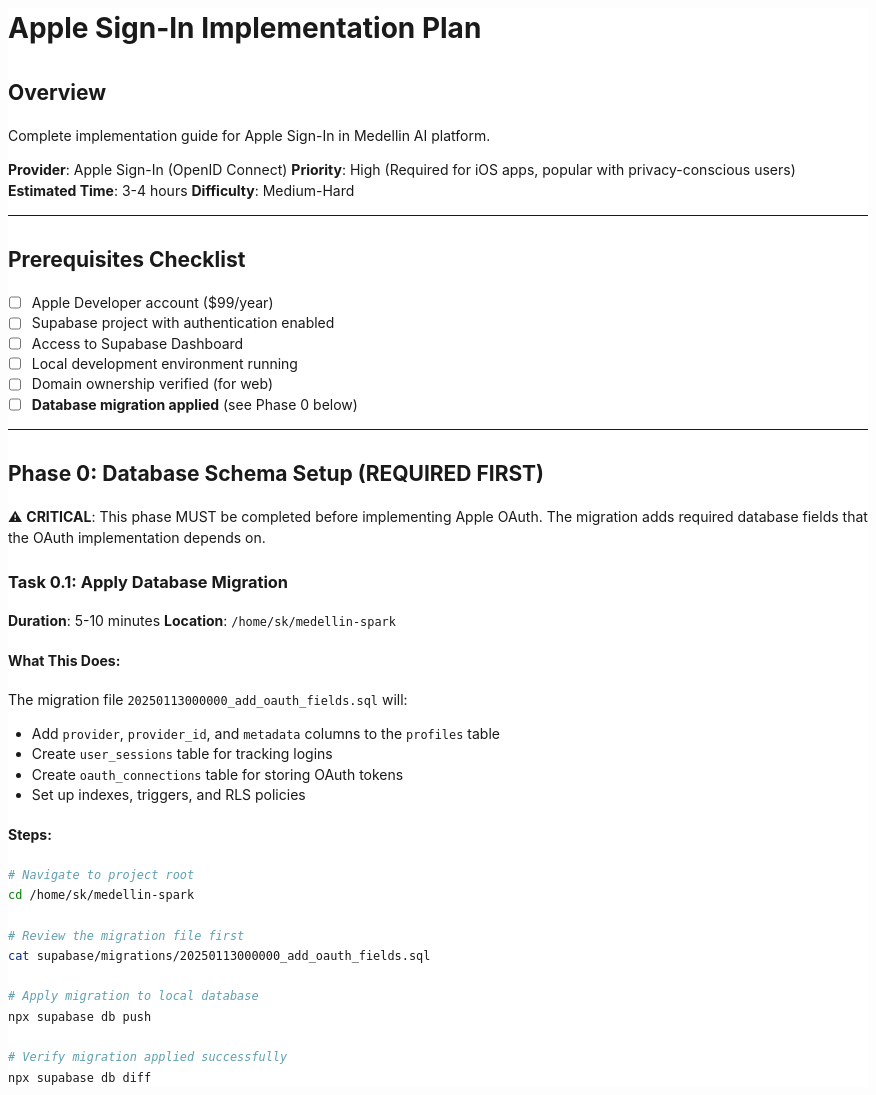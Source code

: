 # Apple Sign-In Implementation Plan

## Overview
Complete implementation guide for Apple Sign-In in Medellin AI platform.

**Provider**: Apple Sign-In (OpenID Connect)
**Priority**: High (Required for iOS apps, popular with privacy-conscious users)
**Estimated Time**: 3-4 hours
**Difficulty**: Medium-Hard

---

## Prerequisites Checklist

- [ ] Apple Developer account ($99/year)
- [ ] Supabase project with authentication enabled
- [ ] Access to Supabase Dashboard
- [ ] Local development environment running
- [ ] Domain ownership verified (for web)
- [ ] **Database migration applied** (see Phase 0 below)

---


## Phase 0: Database Schema Setup (REQUIRED FIRST)

⚠️ **CRITICAL**: This phase MUST be completed before implementing Apple OAuth. The migration adds required database fields that the OAuth implementation depends on.

### Task 0.1: Apply Database Migration
**Duration**: 5-10 minutes
**Location**: `/home/sk/medellin-spark`

#### What This Does:
The migration file `20250113000000_add_oauth_fields.sql` will:
- Add `provider`, `provider_id`, and `metadata` columns to the `profiles` table
- Create `user_sessions` table for tracking logins
- Create `oauth_connections` table for storing OAuth tokens
- Set up indexes, triggers, and RLS policies

#### Steps:
```bash
# Navigate to project root
cd /home/sk/medellin-spark

# Review the migration file first
cat supabase/migrations/20250113000000_add_oauth_fields.sql

# Apply migration to local database
npx supabase db push

# Verify migration applied successfully
npx supabase db diff
```
